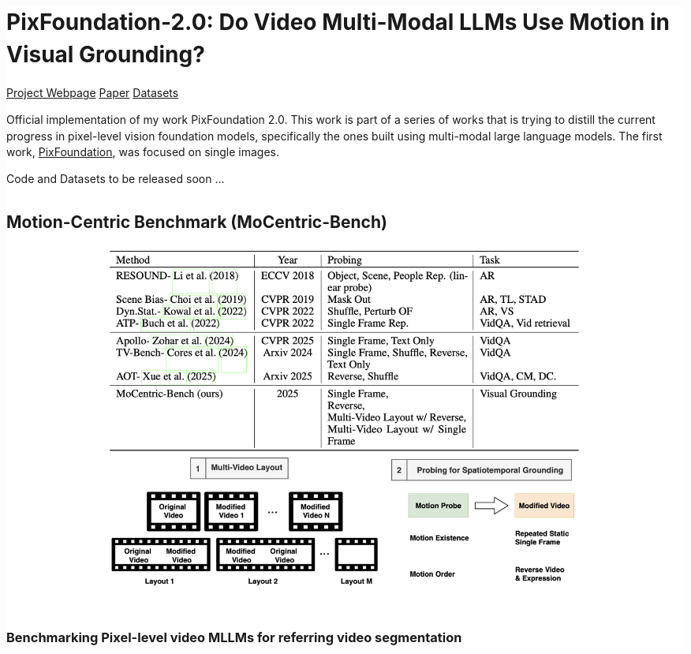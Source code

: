 # PixFoundation-2.0: Do Video Multi-Modal LLMs Use Motion in Visual Grounding?
[Project Webpage]() [Paper](https://arxiv.org/pdf/2509.02807) [Datasets]()

Official implementation of my work PixFoundation 2.0. This work is part of a series of works that is trying to distill the current progress in pixel-level vision foundation models,
specifically the ones built using multi-modal large language models. The first work, [PixFoundation](https://arxiv.org/pdf/2502.04192), was focused on single images.

Code and Datasets to be released soon ...

## Motion-Centric Benchmark (MoCentric-Bench)

<div align="center">
<img src="https://github.com/MSiam/PixFoundation-2.0/blob/55545787a98f66348095697c17be8683211f3784/imgs/overview_1.png" width="70%" height="70%"><br><br>
</div>

### Benchmarking Pixel-level video MLLMs for referring video segmentation
